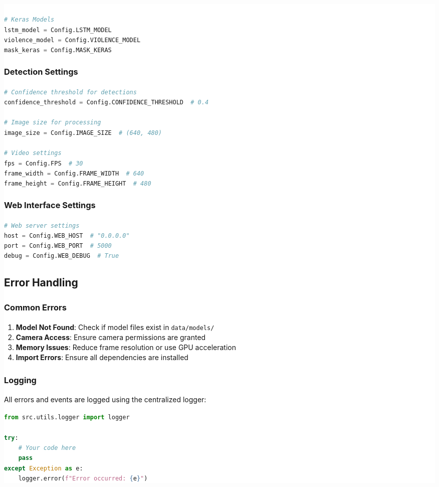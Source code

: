 ```python

# Keras Models
lstm_model = Config.LSTM_MODEL
violence_model = Config.VIOLENCE_MODEL
mask_keras = Config.MASK_KERAS
```

### Detection Settings

```python
# Confidence threshold for detections
confidence_threshold = Config.CONFIDENCE_THRESHOLD  # 0.4

# Image size for processing
image_size = Config.IMAGE_SIZE  # (640, 480)

# Video settings
fps = Config.FPS  # 30
frame_width = Config.FRAME_WIDTH  # 640
frame_height = Config.FRAME_HEIGHT  # 480
```

### Web Interface Settings

```python
# Web server settings
host = Config.WEB_HOST  # "0.0.0.0"
port = Config.WEB_PORT  # 5000
debug = Config.WEB_DEBUG  # True
```

## Error Handling

### Common Errors

1. **Model Not Found**: Check if model files exist in `data/models/`
2. **Camera Access**: Ensure camera permissions are granted
3. **Memory Issues**: Reduce frame resolution or use GPU acceleration
4. **Import Errors**: Ensure all dependencies are installed

### Logging

All errors and events are logged using the centralized logger:

```python
from src.utils.logger import logger

try:
    # Your code here
    pass
except Exception as e:
    logger.error(f"Error occurred: {e}")
```
